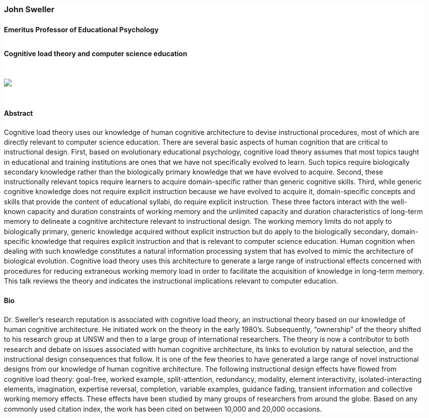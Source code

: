   <div class="col-md-6">
    <h3>
      John Sweller
    </h3>
    <div style="padding-bottom: 10px;">
      <h4>
        Emeritus Professor of Educational Psychology
      </h4>
    </div>
    <div style="padding-bottom: 20px;">
      <b>Cognitive load theory and computer science education</b><br>
      &nbsp;
    </div>
    <div class="text-center" style="padding-bottom: 20px;">
      <img src="{{site.base}}/images/speakers/sweller-200.png">
    </div>
    <div>
      <h4>
        Abstract
      </h4>Cognitive load theory uses our knowledge of human cognitive architecture to devise instructional procedures, most of which are directly relevant to computer science education. There are several basic aspects of human cognition that are critical to instructional design. First, based on evolutionary educational psychology, cognitive load theory assumes that most topics taught in educational and training institutions are ones that we have not specifically evolved to learn. Such topics require biologically secondary knowledge rather than the biologically primary knowledge that we have evolved to acquire. Second, these instructionally relevant topics require learners to acquire domain-specific rather than generic cognitive skills. Third, while generic cognitive knowledge does not require explicit instruction because we have evolved to acquire it, domain-specific concepts and skills that provide the content of educational syllabi, do require explicit instruction. These three factors interact with the well-known capacity and duration constraints of working memory and the unlimited capacity and duration characteristics of long-term memory to delineate a cognitive architecture relevant to instructional design. The working memory limits do not apply to biologically primary, generic knowledge acquired without explicit instruction but do apply to the biologically secondary, domain-specific knowledge that requires explicit instruction and that is relevant to computer science education. Human cognition when dealing with such knowledge constitutes a natural information processing system that has evolved to mimic the architecture of biological evolution. Cognitive load theory uses this architecture to generate a large range of instructional effects concerned with procedures for reducing extraneous working memory load in order to facilitate the acquisition of knowledge in long-term memory. This talk reviews the theory and indicates the instructional implications relevant to computer education.
      <h4>
        Bio
      </h4>Dr. Sweller’s research reputation is associated with cognitive load theory, an instructional theory based on our knowledge of human cognitive architecture. He initiated work on the theory in the early 1980’s. Subsequently, “ownership” of the theory shifted to his research group at UNSW and then to a large group of international researchers. The theory is now a contributor to both research and debate on issues associated with human cognitive architecture, its links to evolution by natural selection, and the instructional design consequences that follow. It is one of the few theories to have generated a large range of novel instructional designs from our knowledge of human cognitive architecture. The following instructional design effects have flowed from cognitive load theory: goal-free, worked example, split-attention, redundancy, modality, element interactivity, isolated-interacting elements, imagination, expertise reversal, completion, variable examples, guidance fading, transient information and collective working memory effects. These effects have been studied by many groups of researchers from around the globe. Based on any commonly used citation index, the work has been cited on between 10,000 and 20,000 occasions.
    </div>
  </div>
